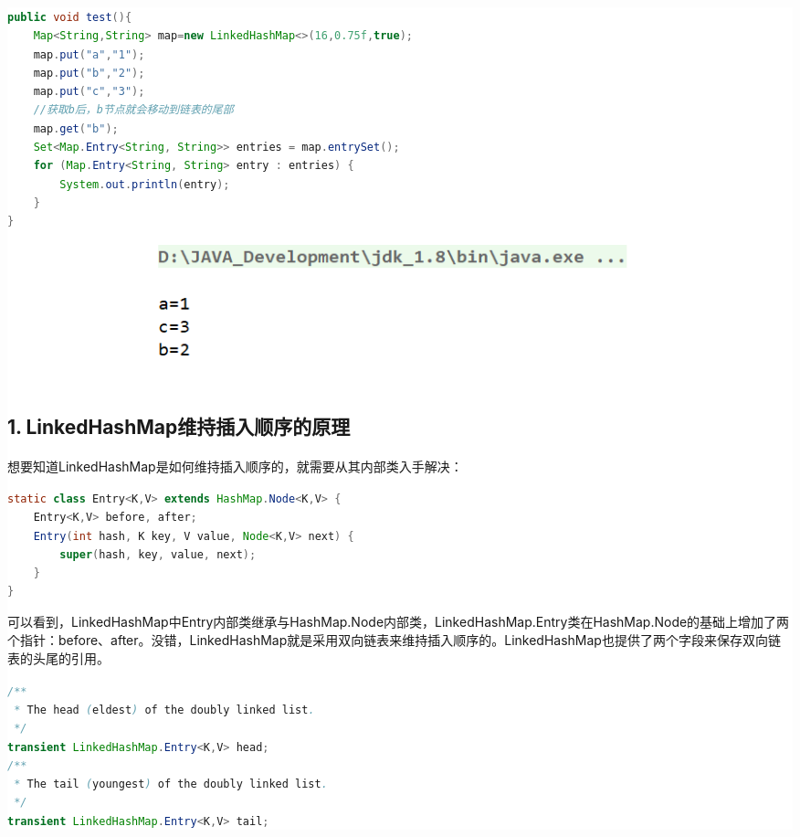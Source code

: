 ```java
public void test(){
    Map<String,String> map=new LinkedHashMap<>(16,0.75f,true);
    map.put("a","1");
    map.put("b","2");
    map.put("c","3");
    //获取b后，b节点就会移动到链表的尾部
    map.get("b");
    Set<Map.Entry<String, String>> entries = map.entrySet();
    for (Map.Entry<String, String> entry : entries) {
        System.out.println(entry);
    }
}
```

![](../images/65.png)

## **1. LinkedHashMap维持插入顺序的原理**

想要知道LinkedHashMap是如何维持插入顺序的，就需要从其内部类入手解决：

```java
static class Entry<K,V> extends HashMap.Node<K,V> {
    Entry<K,V> before, after;
    Entry(int hash, K key, V value, Node<K,V> next) {
        super(hash, key, value, next);
    }
}
```

可以看到，LinkedHashMap中Entry内部类继承与HashMap.Node内部类，LinkedHashMap.Entry类在HashMap.Node的基础上增加了两个指针：before、after。没错，LinkedHashMap就是采用双向链表来维持插入顺序的。LinkedHashMap也提供了两个字段来保存双向链表的头尾的引用。

```java
/**
 * The head (eldest) of the doubly linked list.
 */
transient LinkedHashMap.Entry<K,V> head;
/**
 * The tail (youngest) of the doubly linked list.
 */
transient LinkedHashMap.Entry<K,V> tail;
```


